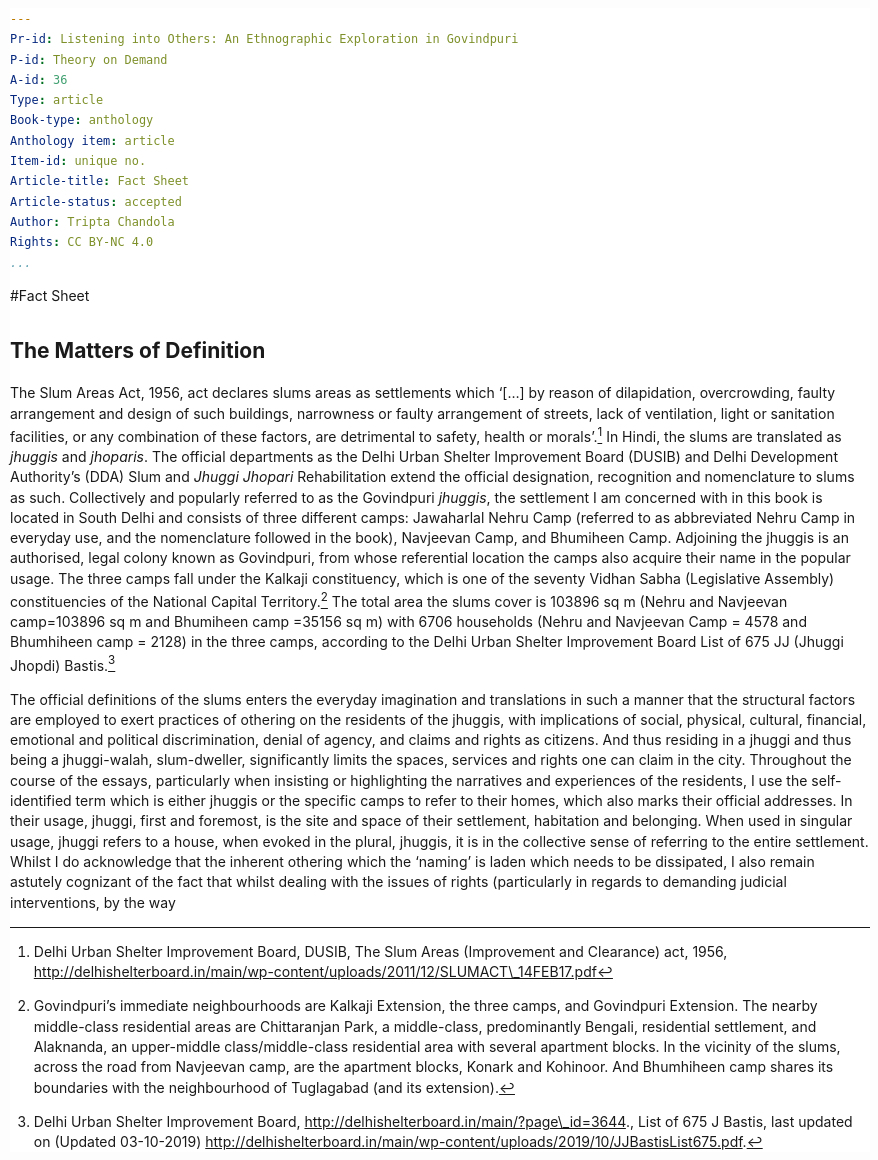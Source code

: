 ```yaml
---
Pr-id: Listening into Others: An Ethnographic Exploration in Govindpuri
P-id: Theory on Demand
A-id: 36
Type: article
Book-type: anthology
Anthology item: article
Item-id: unique no.
Article-title: Fact Sheet
Article-status: accepted
Author: Tripta Chandola
Rights: CC BY-NC 4.0
...
```



#Fact Sheet

## The Matters of Definition

The Slum Areas Act, 1956, act declares slums areas as settlements which
‘\[…\] by reason of dilapidation, overcrowding, faulty arrangement and
design of such buildings, narrowness or faulty arrangement of streets,
lack of ventilation, light or sanitation facilities, or any combination
of these factors, are detrimental to safety, health or morals’.[^fs_1] In
Hindi, the slums are translated as *jhuggis* and *jhoparis*. The
official departments as the Delhi Urban Shelter Improvement Board
(DUSIB) and Delhi Development Authority’s (DDA) Slum and *Jhuggi
Jhopari* Rehabilitation extend the official designation, recognition and
nomenclature to slums as such. Collectively and popularly referred to as
the Govindpuri *jhuggis*, the settlement I am concerned with in this
book is located in South Delhi and consists of three different camps:
Jawaharlal Nehru Camp (referred to as abbreviated Nehru Camp in everyday
use, and the nomenclature followed in the book), Navjeevan Camp, and
Bhumiheen Camp. Adjoining the jhuggis is an authorised, legal colony
known as Govindpuri, from whose referential location the camps also
acquire their name in the popular usage. The three camps fall under the
Kalkaji constituency, which is one of the seventy Vidhan Sabha
(Legislative Assembly) constituencies of the National Capital Territory.[^fs_2]
The total area the slums cover is 103896 sq m (Nehru and Navjeevan
camp=103896 sq m and Bhumiheen camp =35156 sq m) with 6706 households
(Nehru and Navjeevan Camp = 4578 and Bhumhiheen camp = 2128) in the
three camps, according to the Delhi Urban Shelter Improvement Board List
of 675 JJ (Jhuggi Jhopdi) Bastis.[^fs_3]

The official definitions of the slums enters the everyday imagination
and translations in such a manner that the structural factors are
employed to exert practices of othering on the residents of the jhuggis,
with implications of social, physical, cultural, financial, emotional
and political discrimination, denial of agency, and claims and rights as
citizens. And thus residing in a jhuggi and thus being a jhuggi-walah,
slum-dweller, significantly limits the spaces, services and rights one
can claim in the city. Throughout the course of the essays, particularly
when insisting or highlighting the narratives and experiences of the
residents, I use the self-identified term which is either jhuggis or the
specific camps to refer to their homes, which also marks their official
addresses. In their usage, jhuggi, first and foremost, is the site and
space of their settlement, habitation and belonging. When used in
singular usage, jhuggi refers to a house, when evoked in the plural,
jhuggis, it is in the collective sense of referring to the entire
settlement. Whilst I do acknowledge that the inherent othering which the
‘naming’ is laden which needs to be dissipated, I also remain astutely
cognizant of the fact that whilst dealing with the issues of rights
(particularly in regards to demanding judicial interventions, by the way

[^fs_1]: Delhi Urban Shelter Improvement Board, DUSIB, The Slum Areas (Improvement and Clearance) act, 1956, http://delhishelterboard.in/main/wp-content/uploads/2011/12/SLUMACT\_14FEB17.pdf
[^fs_2]: Govindpuri’s immediate neighbourhoods are Kalkaji Extension, the three camps, and Govindpuri Extension. The nearby middle-class residential areas are Chittaranjan Park, a middle-class, predominantly Bengali, residential settlement, and Alaknanda, an upper-middle class/middle-class residential area with several apartment blocks. In the vicinity of the slums, across the road from Navjeevan camp, are the apartment blocks, Konark and Kohinoor. And Bhumhiheen camp shares its boundaries with the neighbourhood of Tuglagabad (and its extension).
[^fs_3]: Delhi Urban Shelter Improvement Board, http://delhishelterboard.in/main/?page\_id=3644., List of 675 J Bastis, last updated on (Updated 03-10-2019) http://delhishelterboard.in/main/wp-content/uploads/2019/10/JJBastisList675.pdf.
[^fs_4]: Tom Rice, 'Govindpuri Sounds', *BBC*, https://www.bbc.co.uk/programmes/p02hm1rx. The documentary was commissioned by BBC for its The Documentary program and was aired on 2 February 2015. More information here, https://ore.exeter.ac.uk/repository/bitstream/handle/10871/34775/Tom%20Rice%20Govindpuri%20Sound%20REF%20document.pdf?sequence=4&isAllowed=y.
[^fs_5]: For eligibility criteria, Delhi Urban Shelter Improvement Board, Present Policies & Strategies, http://delhishelterboard.in/main/?page\_id=128.
[^fs_6]: Aditya Nigam, ‘Industrial Closures in Delhi’, https://www.revolutionarydemocracy.org/rdv7n2/industclos.htm.
[^fs_7]: Paul Stoller, *The Taste of Ethnographic Things: The Senses in Anthropology,* University of Pennsylvania Press, 1989, p. 9.
[^fs_8]: Preeti Jha, ‘Great Wall of Kalkaji’, *Indian Express,* 05 April 2008.
[^fs_9]: See: https://www.thehindu.com/news/cities/Delhi/When-their-aspirations-of-owning-a-home-hit-a-brick-wall/article14028514.ece., and https://www.dailymail.co.uk/indiahome/indianews/article-2632029/Around-3-000-slum-families-set-new-homes-thanks-DDA-project.html.
[^fs_10]: See: https://dda.org.in/planning/suggestions/Dy.%20No.%202790%20DDA%20MPR.pdf.
[^fs_11]: See: https://dda.org.in/planning/suggestions/Dy.%20No.%202792%20DDA%20MPR.pdf.
[^fs_12]: Kohti, literally translates as bungalow, however both the houses and apartment blocks in which the residents of the slums work in different capacities are referred to as the same.